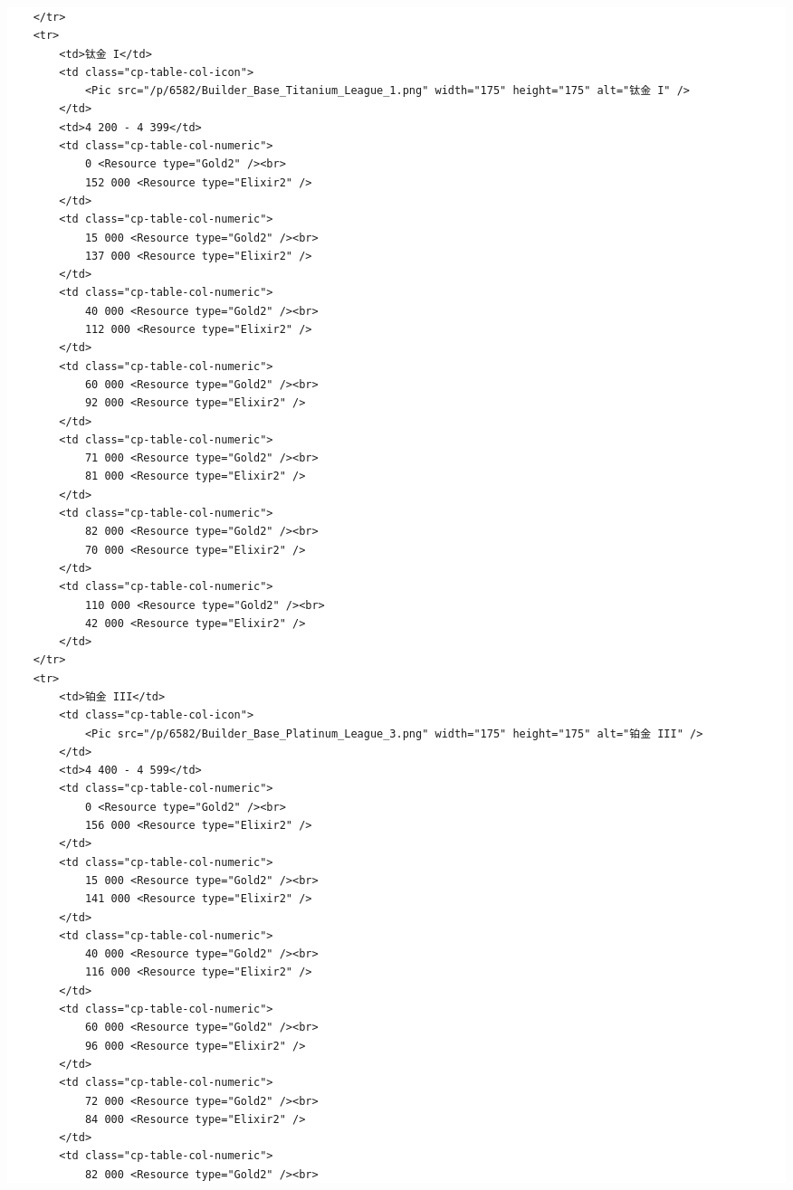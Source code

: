         </tr>
        <tr>
            <td>钛金 I</td>
            <td class="cp-table-col-icon">
                <Pic src="/p/6582/Builder_Base_Titanium_League_1.png" width="175" height="175" alt="钛金 I" />
            </td>
            <td>4 200 - 4 399</td>
            <td class="cp-table-col-numeric">
                0 <Resource type="Gold2" /><br>
                152 000 <Resource type="Elixir2" />
            </td>
            <td class="cp-table-col-numeric">
                15 000 <Resource type="Gold2" /><br>
                137 000 <Resource type="Elixir2" />
            </td>
            <td class="cp-table-col-numeric">
                40 000 <Resource type="Gold2" /><br>
                112 000 <Resource type="Elixir2" />
            </td>
            <td class="cp-table-col-numeric">
                60 000 <Resource type="Gold2" /><br>
                92 000 <Resource type="Elixir2" />
            </td>
            <td class="cp-table-col-numeric">
                71 000 <Resource type="Gold2" /><br>
                81 000 <Resource type="Elixir2" />
            </td>
            <td class="cp-table-col-numeric">
                82 000 <Resource type="Gold2" /><br>
                70 000 <Resource type="Elixir2" />
            </td>
            <td class="cp-table-col-numeric">
                110 000 <Resource type="Gold2" /><br>
                42 000 <Resource type="Elixir2" />
            </td>
        </tr>
        <tr>
            <td>铂金 III</td>
            <td class="cp-table-col-icon">
                <Pic src="/p/6582/Builder_Base_Platinum_League_3.png" width="175" height="175" alt="铂金 III" />
            </td>
            <td>4 400 - 4 599</td>
            <td class="cp-table-col-numeric">
                0 <Resource type="Gold2" /><br>
                156 000 <Resource type="Elixir2" />
            </td>
            <td class="cp-table-col-numeric">
                15 000 <Resource type="Gold2" /><br>
                141 000 <Resource type="Elixir2" />
            </td>
            <td class="cp-table-col-numeric">
                40 000 <Resource type="Gold2" /><br>
                116 000 <Resource type="Elixir2" />
            </td>
            <td class="cp-table-col-numeric">
                60 000 <Resource type="Gold2" /><br>
                96 000 <Resource type="Elixir2" />
            </td>
            <td class="cp-table-col-numeric">
                72 000 <Resource type="Gold2" /><br>
                84 000 <Resource type="Elixir2" />
            </td>
            <td class="cp-table-col-numeric">
                82 000 <Resource type="Gold2" /><br>